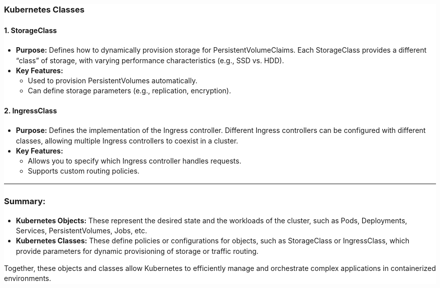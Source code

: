 
### Kubernetes Classes

#### 1. **StorageClass**
   - **Purpose:** Defines how to dynamically provision storage for PersistentVolumeClaims. Each StorageClass provides a different “class” of storage, with varying performance characteristics (e.g., SSD vs. HDD).
   - **Key Features:**
     - Used to provision PersistentVolumes automatically.
     - Can define storage parameters (e.g., replication, encryption).

#### 2. **IngressClass**
   - **Purpose:** Defines the implementation of the Ingress controller. Different Ingress controllers can be configured with different classes, allowing multiple Ingress controllers to coexist in a cluster.
   - **Key Features:**
     - Allows you to specify which Ingress controller handles requests.
     - Supports custom routing policies.

---

### Summary:
- **Kubernetes Objects:** These represent the desired state and the workloads of the cluster, such as Pods, Deployments, Services, PersistentVolumes, Jobs, etc.
- **Kubernetes Classes:** These define policies or configurations for objects, such as StorageClass or IngressClass, which provide parameters for dynamic provisioning of storage or traffic routing.

Together, these objects and classes allow Kubernetes to efficiently manage and orchestrate complex applications in containerized environments.
